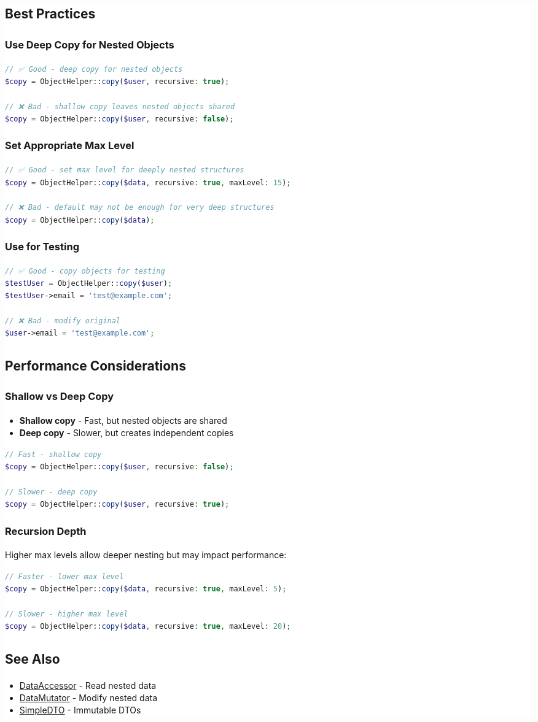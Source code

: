 ## Best Practices

### Use Deep Copy for Nested Objects

```php
// ✅ Good - deep copy for nested objects
$copy = ObjectHelper::copy($user, recursive: true);

// ❌ Bad - shallow copy leaves nested objects shared
$copy = ObjectHelper::copy($user, recursive: false);
```

### Set Appropriate Max Level

```php
// ✅ Good - set max level for deeply nested structures
$copy = ObjectHelper::copy($data, recursive: true, maxLevel: 15);

// ❌ Bad - default may not be enough for very deep structures
$copy = ObjectHelper::copy($data);
```

### Use for Testing

```php
// ✅ Good - copy objects for testing
$testUser = ObjectHelper::copy($user);
$testUser->email = 'test@example.com';

// ❌ Bad - modify original
$user->email = 'test@example.com';
```

## Performance Considerations

### Shallow vs Deep Copy

- **Shallow copy** - Fast, but nested objects are shared
- **Deep copy** - Slower, but creates independent copies

```php
// Fast - shallow copy
$copy = ObjectHelper::copy($user, recursive: false);

// Slower - deep copy
$copy = ObjectHelper::copy($user, recursive: true);
```

### Recursion Depth

Higher max levels allow deeper nesting but may impact performance:

```php
// Faster - lower max level
$copy = ObjectHelper::copy($data, recursive: true, maxLevel: 5);

// Slower - higher max level
$copy = ObjectHelper::copy($data, recursive: true, maxLevel: 20);
```

## See Also

- [DataAccessor](/main-classes/data-accessor/) - Read nested data
- [DataMutator](/main-classes/data-mutator/) - Modify nested data
- [SimpleDTO](/simple-dto/introduction/) - Immutable DTOs
